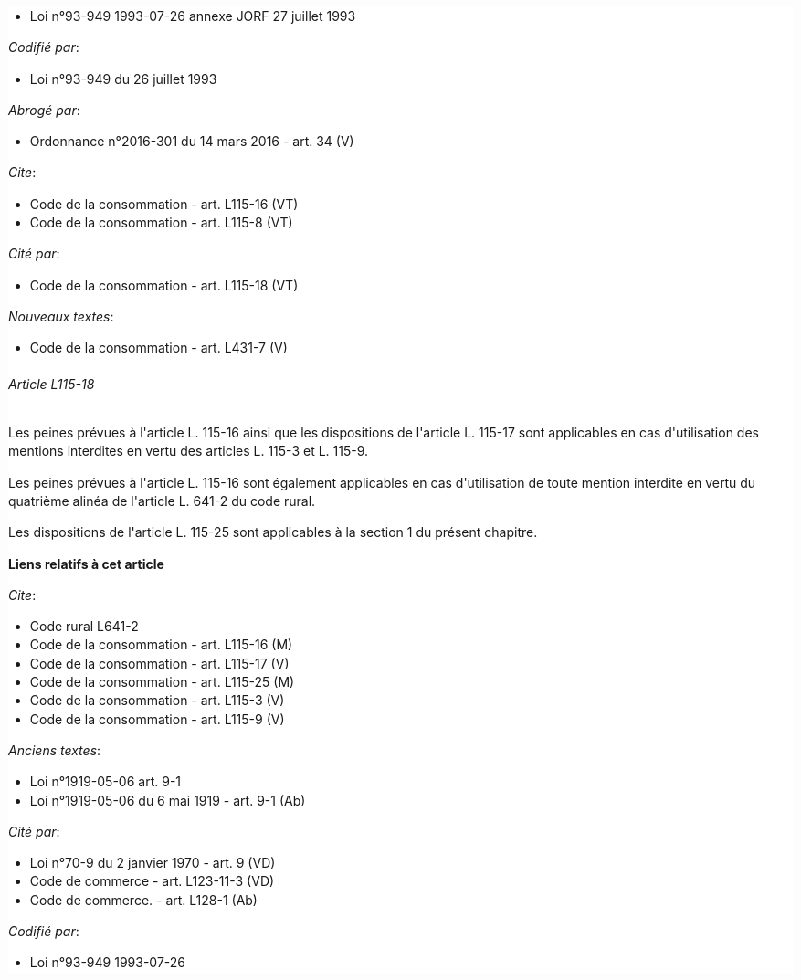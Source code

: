   - Loi n°93-949 1993-07-26 annexe JORF 27 juillet 1993

_Codifié par_:

  - Loi n°93-949 du 26 juillet 1993

_Abrogé par_:

  - Ordonnance n°2016-301 du 14 mars 2016 - art. 34 (V)

_Cite_:

  - Code de la consommation - art. L115-16 (VT)
  - Code de la consommation - art. L115-8 (VT)

_Cité par_:

  - Code de la consommation - art. L115-18 (VT)

_Nouveaux textes_:

  - Code de la consommation - art. L431-7 (V)


###### Article L115-18

Les peines prévues à l'article L. 115-16 ainsi que les dispositions de l'article L. 115-17 sont applicables en cas
d'utilisation des mentions interdites en vertu des articles L. 115-3 et L. 115-9.

Les peines prévues à l'article L. 115-16 sont également applicables en cas d'utilisation de toute mention interdite en vertu
du quatrième alinéa de l'article L. 641-2 du code rural.

Les dispositions de l'article L. 115-25 sont applicables à la section 1 du présent chapitre.

**Liens relatifs à cet article**

_Cite_:

  - Code rural L641-2
  - Code de la consommation - art. L115-16 (M)
  - Code de la consommation - art. L115-17 (V)
  - Code de la consommation - art. L115-25 (M)
  - Code de la consommation - art. L115-3 (V)
  - Code de la consommation - art. L115-9 (V)

_Anciens textes_:

  - Loi n°1919-05-06 art. 9-1
  - Loi n°1919-05-06 du 6 mai 1919 - art. 9-1 (Ab)

_Cité par_:

  - Loi n°70-9 du 2 janvier 1970 - art. 9 (VD)
  - Code de commerce - art. L123-11-3 (VD)
  - Code de commerce. - art. L128-1 (Ab)

_Codifié par_:

  - Loi n°93-949 1993-07-26
